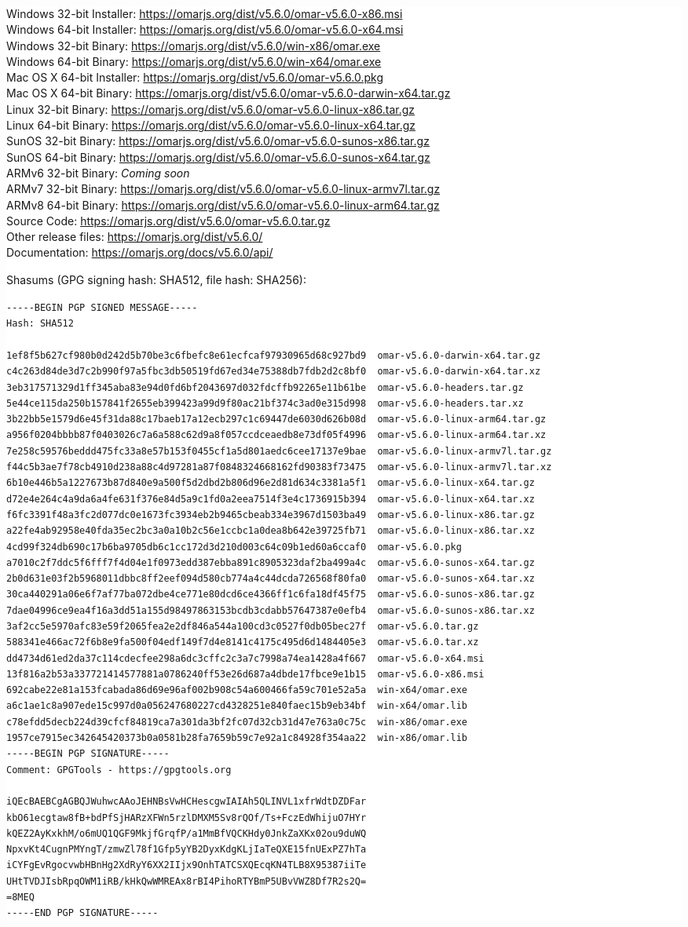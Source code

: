 

Windows 32-bit Installer: https://omarjs.org/dist/v5.6.0/omar-v5.6.0-x86.msi<br>
Windows 64-bit Installer: https://omarjs.org/dist/v5.6.0/omar-v5.6.0-x64.msi<br>
Windows 32-bit Binary: https://omarjs.org/dist/v5.6.0/win-x86/omar.exe<br>
Windows 64-bit Binary: https://omarjs.org/dist/v5.6.0/win-x64/omar.exe<br>
Mac OS X 64-bit Installer: https://omarjs.org/dist/v5.6.0/omar-v5.6.0.pkg<br>
Mac OS X 64-bit Binary: https://omarjs.org/dist/v5.6.0/omar-v5.6.0-darwin-x64.tar.gz<br>
Linux 32-bit Binary: https://omarjs.org/dist/v5.6.0/omar-v5.6.0-linux-x86.tar.gz<br>
Linux 64-bit Binary: https://omarjs.org/dist/v5.6.0/omar-v5.6.0-linux-x64.tar.gz<br>
SunOS 32-bit Binary: https://omarjs.org/dist/v5.6.0/omar-v5.6.0-sunos-x86.tar.gz<br>
SunOS 64-bit Binary: https://omarjs.org/dist/v5.6.0/omar-v5.6.0-sunos-x64.tar.gz<br>
ARMv6 32-bit Binary: *Coming soon*<br>
ARMv7 32-bit Binary: https://omarjs.org/dist/v5.6.0/omar-v5.6.0-linux-armv7l.tar.gz<br>
ARMv8 64-bit Binary: https://omarjs.org/dist/v5.6.0/omar-v5.6.0-linux-arm64.tar.gz<br>
Source Code: https://omarjs.org/dist/v5.6.0/omar-v5.6.0.tar.gz<br>
Other release files: https://omarjs.org/dist/v5.6.0/<br>
Documentation: https://omarjs.org/docs/v5.6.0/api/

Shasums (GPG signing hash: SHA512, file hash: SHA256):
```
-----BEGIN PGP SIGNED MESSAGE-----
Hash: SHA512

1ef8f5b627cf980b0d242d5b70be3c6fbefc8e61ecfcaf97930965d68c927bd9  omar-v5.6.0-darwin-x64.tar.gz
c4c263d84de3d7c2b990f97a5fbc3db50519fd67ed34e75388db7fdb2d2c8bf0  omar-v5.6.0-darwin-x64.tar.xz
3eb317571329d1ff345aba83e94d0fd6bf2043697d032fdcffb92265e11b61be  omar-v5.6.0-headers.tar.gz
5e44ce115da250b157841f2655eb399423a99d9f80ac21bf374c3ad0e315d998  omar-v5.6.0-headers.tar.xz
3b22bb5e1579d6e45f31da88c17baeb17a12ecb297c1c69447de6030d626b08d  omar-v5.6.0-linux-arm64.tar.gz
a956f0204bbbb87f0403026c7a6a588c62d9a8f057ccdceaedb8e73df05f4996  omar-v5.6.0-linux-arm64.tar.xz
7e258c59576beddd475fc33a8e57b153f0455cf1a5d801aedc6cee17137e9bae  omar-v5.6.0-linux-armv7l.tar.gz
f44c5b3ae7f78cb4910d238a88c4d97281a87f0848324668162fd90383f73475  omar-v5.6.0-linux-armv7l.tar.xz
6b10e446b5a1227673b87d840e9a500f5d2dbd2b806d96e2d81d634c3381a5f1  omar-v5.6.0-linux-x64.tar.gz
d72e4e264c4a9da6a4fe631f376e84d5a9c1fd0a2eea7514f3e4c1736915b394  omar-v5.6.0-linux-x64.tar.xz
f6fc3391f48a3fc2d077dc0e1673fc3934eb2b9465cbeab334e3967d1503ba49  omar-v5.6.0-linux-x86.tar.gz
a22fe4ab92958e40fda35ec2bc3a0a10b2c56e1ccbc1a0dea8b642e39725fb71  omar-v5.6.0-linux-x86.tar.xz
4cd99f324db690c17b6ba9705db6c1cc172d3d210d003c64c09b1ed60a6ccaf0  omar-v5.6.0.pkg
a7010c2f7ddc5f6fff7f4d04e1f0973edd387ebba891c8905323daf2ba499a4c  omar-v5.6.0-sunos-x64.tar.gz
2b0d631e03f2b5968011dbbc8ff2eef094d580cb774a4c44dcda726568f80fa0  omar-v5.6.0-sunos-x64.tar.xz
30ca440291a06e6f7af77ba072dbe4ce771e80dcd6ce4366ff1c6fa18df45f75  omar-v5.6.0-sunos-x86.tar.gz
7dae04996ce9ea4f16a3dd51a155d98497863153bcdb3cdabb57647387e0efb4  omar-v5.6.0-sunos-x86.tar.xz
3af2cc5e5970afc83e59f2065fea2e2df846a544a100cd3c0527f0db05bec27f  omar-v5.6.0.tar.gz
588341e466ac72f6b8e9fa500f04edf149f7d4e8141c4175c495d6d1484405e3  omar-v5.6.0.tar.xz
dd4734d61ed2da37c114cdecfee298a6dc3cffc2c3a7c7998a74ea1428a4f667  omar-v5.6.0-x64.msi
13f816a2b53a337721414577881a0786240ff53e26d687a4dbde17fbce9e1b15  omar-v5.6.0-x86.msi
692cabe22e81a153fcabada86d69e96af002b908c54a600466fa59c701e52a5a  win-x64/omar.exe
a6c1ae1c8a907ede15c997d0a056247680227cd4328251e840faec15b9eb34bf  win-x64/omar.lib
c78efdd5decb224d39cfcf84819ca7a301da3bf2fc07d32cb31d47e763a0c75c  win-x86/omar.exe
1957ce7915ec342645420373b0a0581b28fa7659b59c7e92a1c84928f354aa22  win-x86/omar.lib
-----BEGIN PGP SIGNATURE-----
Comment: GPGTools - https://gpgtools.org

iQEcBAEBCgAGBQJWuhwcAAoJEHNBsVwHCHescgwIAIAh5QLINVL1xfrWdtDZDFar
kbO61ecgtaw8fB+bdPfSjHARzXFWn5rzlDMXM5Sv8rQOf/Ts+FczEdWhijuO7HYr
kQEZ2AyKxkhM/o6mUQ1QGF9MkjfGrqfP/a1MmBfVQCKHdy0JnkZaXKx02ou9duWQ
NpxvKt4CugnPMYngT/zmwZl78f1Gfp5yYB2DyxKdgKLjIaTeQXE15fnUExPZ7hTa
iCYFgEvRgocvwbHBnHg2XdRyY6XX2IIjx9OnhTATCSXQEcqKN4TLB8X95387iiTe
UHtTVDJIsbRpqOWM1iRB/kHkQwWMREAx8rBI4PihoRTYBmP5UBvVWZ8Df7R2s2Q=
=8MEQ
-----END PGP SIGNATURE-----

```

